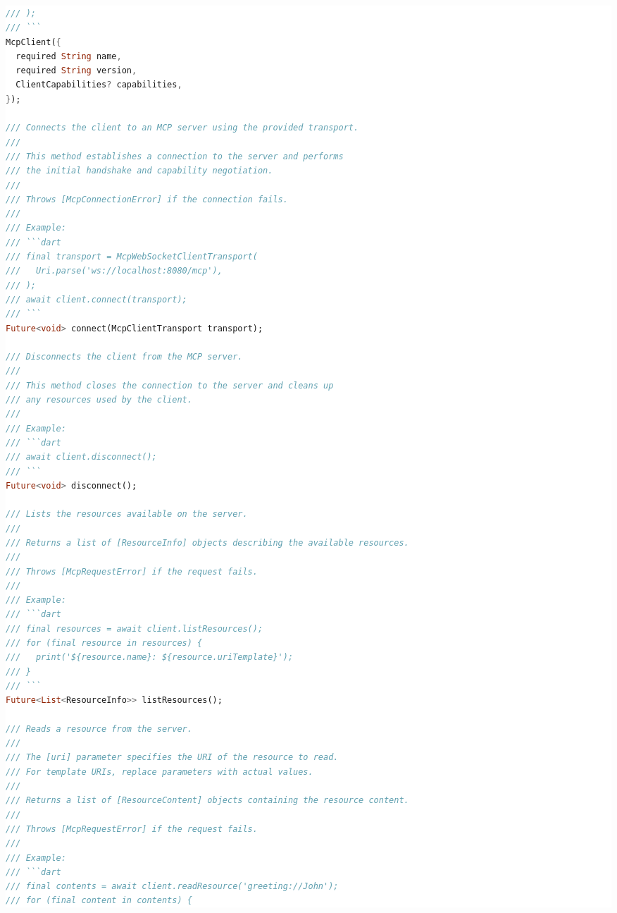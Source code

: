 ```dart
/// );
/// ```
McpClient({
  required String name,
  required String version,
  ClientCapabilities? capabilities,
});

/// Connects the client to an MCP server using the provided transport.
///
/// This method establishes a connection to the server and performs
/// the initial handshake and capability negotiation.
///
/// Throws [McpConnectionError] if the connection fails.
///
/// Example:
/// ```dart
/// final transport = McpWebSocketClientTransport(
///   Uri.parse('ws://localhost:8080/mcp'),
/// );
/// await client.connect(transport);
/// ```
Future<void> connect(McpClientTransport transport);

/// Disconnects the client from the MCP server.
///
/// This method closes the connection to the server and cleans up
/// any resources used by the client.
///
/// Example:
/// ```dart
/// await client.disconnect();
/// ```
Future<void> disconnect();

/// Lists the resources available on the server.
///
/// Returns a list of [ResourceInfo] objects describing the available resources.
///
/// Throws [McpRequestError] if the request fails.
///
/// Example:
/// ```dart
/// final resources = await client.listResources();
/// for (final resource in resources) {
///   print('${resource.name}: ${resource.uriTemplate}');
/// }
/// ```
Future<List<ResourceInfo>> listResources();

/// Reads a resource from the server.
///
/// The [uri] parameter specifies the URI of the resource to read.
/// For template URIs, replace parameters with actual values.
///
/// Returns a list of [ResourceContent] objects containing the resource content.
///
/// Throws [McpRequestError] if the request fails.
///
/// Example:
/// ```dart
/// final contents = await client.readResource('greeting://John');
/// for (final content in contents) {
```
